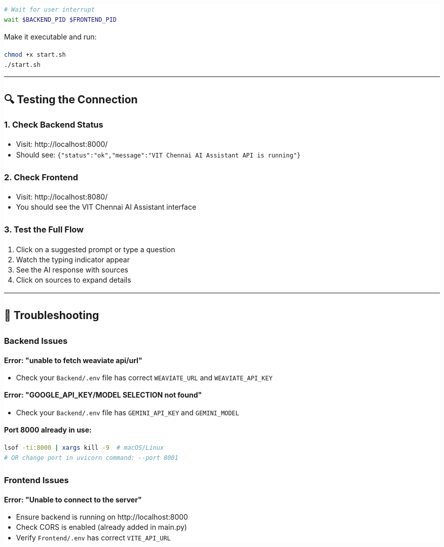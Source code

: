 ```bash
# Wait for user interrupt
wait $BACKEND_PID $FRONTEND_PID
```

Make it executable and run:
```bash
chmod +x start.sh
./start.sh
```

---

## 🔍 Testing the Connection

### 1. Check Backend Status
- Visit: http://localhost:8000/
- Should see: `{"status":"ok","message":"VIT Chennai AI Assistant API is running"}`

### 2. Check Frontend
- Visit: http://localhost:8080/
- You should see the VIT Chennai AI Assistant interface

### 3. Test the Full Flow
1. Click on a suggested prompt or type a question
2. Watch the typing indicator appear
3. See the AI response with sources
4. Click on sources to expand details

---

## 🐛 Troubleshooting

### Backend Issues

**Error: "unable to fetch weaviate api/url"**
- Check your `Backend/.env` file has correct `WEAVIATE_URL` and `WEAVIATE_API_KEY`

**Error: "GOOGLE_API_KEY/MODEL SELECTION not found"**
- Check your `Backend/.env` file has `GEMINI_API_KEY` and `GEMINI_MODEL`

**Port 8000 already in use:**
```bash
lsof -ti:8000 | xargs kill -9  # macOS/Linux
# OR change port in uvicorn command: --port 8001
```

### Frontend Issues

**Error: "Unable to connect to the server"**
- Ensure backend is running on http://localhost:8000
- Check CORS is enabled (already added in main.py)
- Verify `Frontend/.env` has correct `VITE_API_URL`
